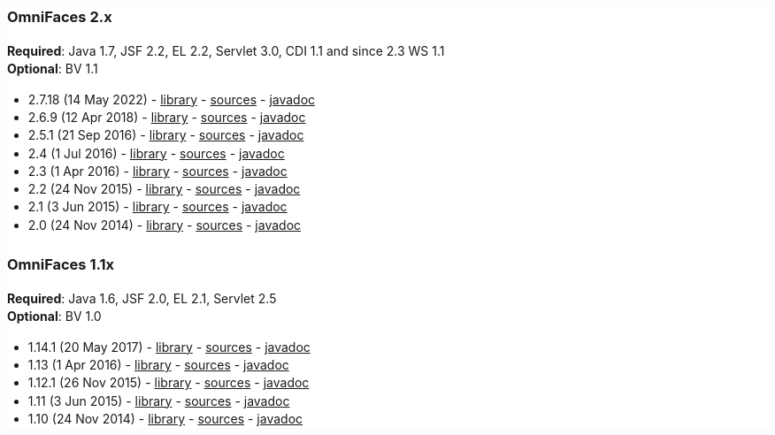 ### OmniFaces 2.x

**Required**: Java 1.7, JSF 2.2, EL 2.2, Servlet 3.0, CDI 1.1 and since 2.3 WS 1.1  
**Optional**: BV 1.1  

- 2.7.18 (14 May 2022) - [library](https://repo.maven.apache.org/maven2/org/omnifaces/omnifaces/2.7.18/omnifaces-2.7.18.jar) - [sources](https://repo.maven.apache.org/maven2/org/omnifaces/omnifaces/2.7.18/omnifaces-2.7.18-sources.jar) - [javadoc](https://repo.maven.apache.org/maven2/org/omnifaces/omnifaces/2.7.18/omnifaces-2.7.18-javadoc.jar)
- 2.6.9 (12 Apr 2018) - [library](https://repo.maven.apache.org/maven2/org/omnifaces/omnifaces/2.6.9/omnifaces-2.6.9.jar) - [sources](https://repo.maven.apache.org/maven2/org/omnifaces/omnifaces/2.6.9/omnifaces-2.6.9-sources.jar) - [javadoc](https://repo.maven.apache.org/maven2/org/omnifaces/omnifaces/2.6.9/omnifaces-2.6.9-javadoc.jar)
- 2.5.1 (21 Sep 2016) - [library](https://repo.maven.apache.org/maven2/org/omnifaces/omnifaces/2.5.1/omnifaces-2.5.1.jar) - [sources](https://repo.maven.apache.org/maven2/org/omnifaces/omnifaces/2.5.1/omnifaces-2.5.1-sources.jar) - [javadoc](https://repo.maven.apache.org/maven2/org/omnifaces/omnifaces/2.5.1/omnifaces-2.5.1-javadoc.jar)
- 2.4 (1 Jul 2016) - [library](https://repo.maven.apache.org/maven2/org/omnifaces/omnifaces/2.4/omnifaces-2.4.jar) - [sources](https://repo.maven.apache.org/maven2/org/omnifaces/omnifaces/2.4/omnifaces-2.4-sources.jar) - [javadoc](https://repo.maven.apache.org/maven2/org/omnifaces/omnifaces/2.4/omnifaces-2.4-javadoc.jar)
- 2.3 (1 Apr 2016) - [library](https://repo.maven.apache.org/maven2/org/omnifaces/omnifaces/2.3/omnifaces-2.3.jar) - [sources](https://repo.maven.apache.org/maven2/org/omnifaces/omnifaces/2.3/omnifaces-2.3-sources.jar) - [javadoc](https://repo.maven.apache.org/maven2/org/omnifaces/omnifaces/2.3/omnifaces-2.3-javadoc.jar)
- 2.2 (24 Nov 2015) - [library](https://repo.maven.apache.org/maven2/org/omnifaces/omnifaces/2.2/omnifaces-2.2.jar) - [sources](https://repo.maven.apache.org/maven2/org/omnifaces/omnifaces/2.2/omnifaces-2.2-sources.jar) - [javadoc](https://repo.maven.apache.org/maven2/org/omnifaces/omnifaces/2.2/omnifaces-2.2-javadoc.jar)
- 2.1 (3 Jun 2015) - [library](https://repo.maven.apache.org/maven2/org/omnifaces/omnifaces/2.1/omnifaces-2.1.jar) - [sources](https://repo.maven.apache.org/maven2/org/omnifaces/omnifaces/2.1/omnifaces-2.1-sources.jar) - [javadoc](https://repo.maven.apache.org/maven2/org/omnifaces/omnifaces/2.1/omnifaces-2.1-javadoc.jar)
- 2.0 (24 Nov 2014) - [library](https://repo.maven.apache.org/maven2/org/omnifaces/omnifaces/2.0/omnifaces-2.0.jar) - [sources](https://repo.maven.apache.org/maven2/org/omnifaces/omnifaces/2.0/omnifaces-2.0-sources.jar) - [javadoc](https://repo.maven.apache.org/maven2/org/omnifaces/omnifaces/2.0/omnifaces-2.0-javadoc.jar)

### OmniFaces 1.1x

**Required**: Java 1.6, JSF 2.0, EL 2.1, Servlet 2.5  
**Optional**: BV 1.0  

- 1.14.1 (20 May 2017) - [library](https://repo.maven.apache.org/maven2/org/omnifaces/omnifaces/1.14.1/omnifaces-1.14.1.jar) - [sources](https://repo.maven.apache.org/maven2/org/omnifaces/omnifaces/1.14.1/omnifaces-1.14.1-sources.jar) - [javadoc](https://repo.maven.apache.org/maven2/org/omnifaces/omnifaces/1.14.1/omnifaces-1.14.1-javadoc.jar)
- 1.13 (1 Apr 2016) - [library](https://repo.maven.apache.org/maven2/org/omnifaces/omnifaces/1.13/omnifaces-1.13.jar) - [sources](https://repo.maven.apache.org/maven2/org/omnifaces/omnifaces/1.13/omnifaces-1.13-sources.jar) - [javadoc](https://repo.maven.apache.org/maven2/org/omnifaces/omnifaces/1.13/omnifaces-1.13-javadoc.jar)
- 1.12.1 (26 Nov 2015) - [library](https://repo.maven.apache.org/maven2/org/omnifaces/omnifaces/1.12.1/omnifaces-1.12.1.jar) - [sources](https://repo.maven.apache.org/maven2/org/omnifaces/omnifaces/1.12.1/omnifaces-1.12.1-sources.jar) - [javadoc](https://repo.maven.apache.org/maven2/org/omnifaces/omnifaces/1.12.1/omnifaces-1.12.1-javadoc.jar)
- 1.11 (3 Jun 2015) - [library](https://repo.maven.apache.org/maven2/org/omnifaces/omnifaces/1.11/omnifaces-1.11.jar) - [sources](https://repo.maven.apache.org/maven2/org/omnifaces/omnifaces/1.11/omnifaces-1.11-sources.jar) - [javadoc](https://repo.maven.apache.org/maven2/org/omnifaces/omnifaces/1.11/omnifaces-1.11-javadoc.jar)
- 1.10 (24 Nov 2014) - [library](https://repo.maven.apache.org/maven2/org/omnifaces/omnifaces/1.10/omnifaces-1.10.jar) - [sources](https://repo.maven.apache.org/maven2/org/omnifaces/omnifaces/1.10/omnifaces-1.10-sources.jar) - [javadoc](https://repo.maven.apache.org/maven2/org/omnifaces/omnifaces/1.10/omnifaces-1.10-javadoc.jar)
